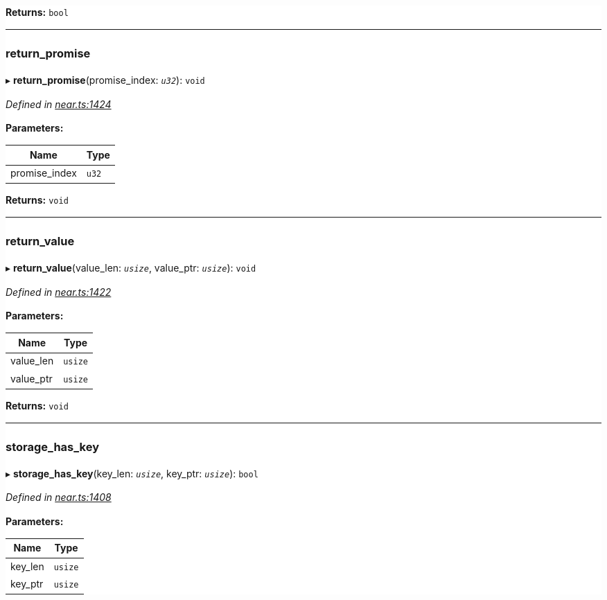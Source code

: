 **Returns:** `bool`

___
<a id="return_promise"></a>

###  return_promise

▸ **return_promise**(promise_index: *`u32`*): `void`

*Defined in [near.ts:1424](https://github.com/nearprotocol/near-runtime-ts/blob/d90519d/near.ts#L1424)*

**Parameters:**

| Name | Type |
| ------ | ------ |
| promise_index | `u32` |

**Returns:** `void`

___
<a id="return_value"></a>

###  return_value

▸ **return_value**(value_len: *`usize`*, value_ptr: *`usize`*): `void`

*Defined in [near.ts:1422](https://github.com/nearprotocol/near-runtime-ts/blob/d90519d/near.ts#L1422)*

**Parameters:**

| Name | Type |
| ------ | ------ |
| value_len | `usize` |
| value_ptr | `usize` |

**Returns:** `void`

___
<a id="storage_has_key"></a>

###  storage_has_key

▸ **storage_has_key**(key_len: *`usize`*, key_ptr: *`usize`*): `bool`

*Defined in [near.ts:1408](https://github.com/nearprotocol/near-runtime-ts/blob/d90519d/near.ts#L1408)*

**Parameters:**

| Name | Type |
| ------ | ------ |
| key_len | `usize` |
| key_ptr | `usize` |
